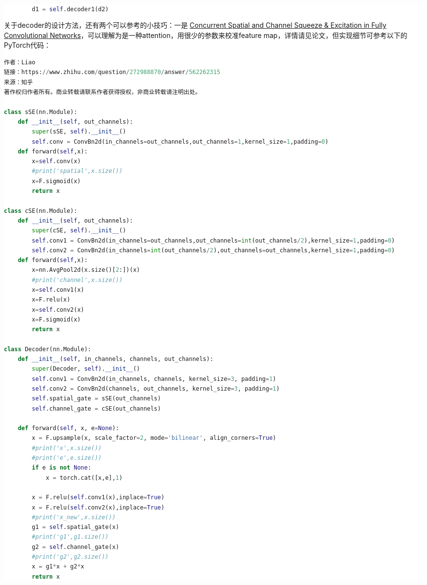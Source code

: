```python
        d1 = self.decoder1(d2)
```

关于decoder的设计方法，还有两个可以参考的小技巧：一是 [Concurrent Spatial and Channel Squeeze & Excitation in Fully Convolutional Networks](https://arxiv.org/pdf/1803.02579.pdf)，可以理解为是一种attention，用很少的参数来校准feature map，详情请见论文，但实现细节可参考以下的PyTorch代码：
```python
作者：Liao
链接：https://www.zhihu.com/question/272988870/answer/562262315
来源：知乎
著作权归作者所有。商业转载请联系作者获得授权，非商业转载请注明出处。

class sSE(nn.Module):
    def __init__(self, out_channels):
        super(sSE, self).__init__()
        self.conv = ConvBn2d(in_channels=out_channels,out_channels=1,kernel_size=1,padding=0)
    def forward(self,x):
        x=self.conv(x)
        #print('spatial',x.size())
        x=F.sigmoid(x)
        return x

class cSE(nn.Module):
    def __init__(self, out_channels):
        super(cSE, self).__init__()
        self.conv1 = ConvBn2d(in_channels=out_channels,out_channels=int(out_channels/2),kernel_size=1,padding=0)
        self.conv2 = ConvBn2d(in_channels=int(out_channels/2),out_channels=out_channels,kernel_size=1,padding=0)
    def forward(self,x):
        x=nn.AvgPool2d(x.size()[2:])(x)
        #print('channel',x.size())
        x=self.conv1(x)
        x=F.relu(x)
        x=self.conv2(x)
        x=F.sigmoid(x)
        return x

class Decoder(nn.Module):
    def __init__(self, in_channels, channels, out_channels):
        super(Decoder, self).__init__()
        self.conv1 = ConvBn2d(in_channels, channels, kernel_size=3, padding=1)
        self.conv2 = ConvBn2d(channels, out_channels, kernel_size=3, padding=1)
        self.spatial_gate = sSE(out_channels)
        self.channel_gate = cSE(out_channels)

    def forward(self, x, e=None):
        x = F.upsample(x, scale_factor=2, mode='bilinear', align_corners=True)
        #print('x',x.size())
        #print('e',e.size())
        if e is not None:
            x = torch.cat([x,e],1)

        x = F.relu(self.conv1(x),inplace=True)
        x = F.relu(self.conv2(x),inplace=True)
        #print('x_new',x.size())
        g1 = self.spatial_gate(x)
        #print('g1',g1.size())
        g2 = self.channel_gate(x)
        #print('g2',g2.size())
        x = g1*x + g2*x
        return x
```
